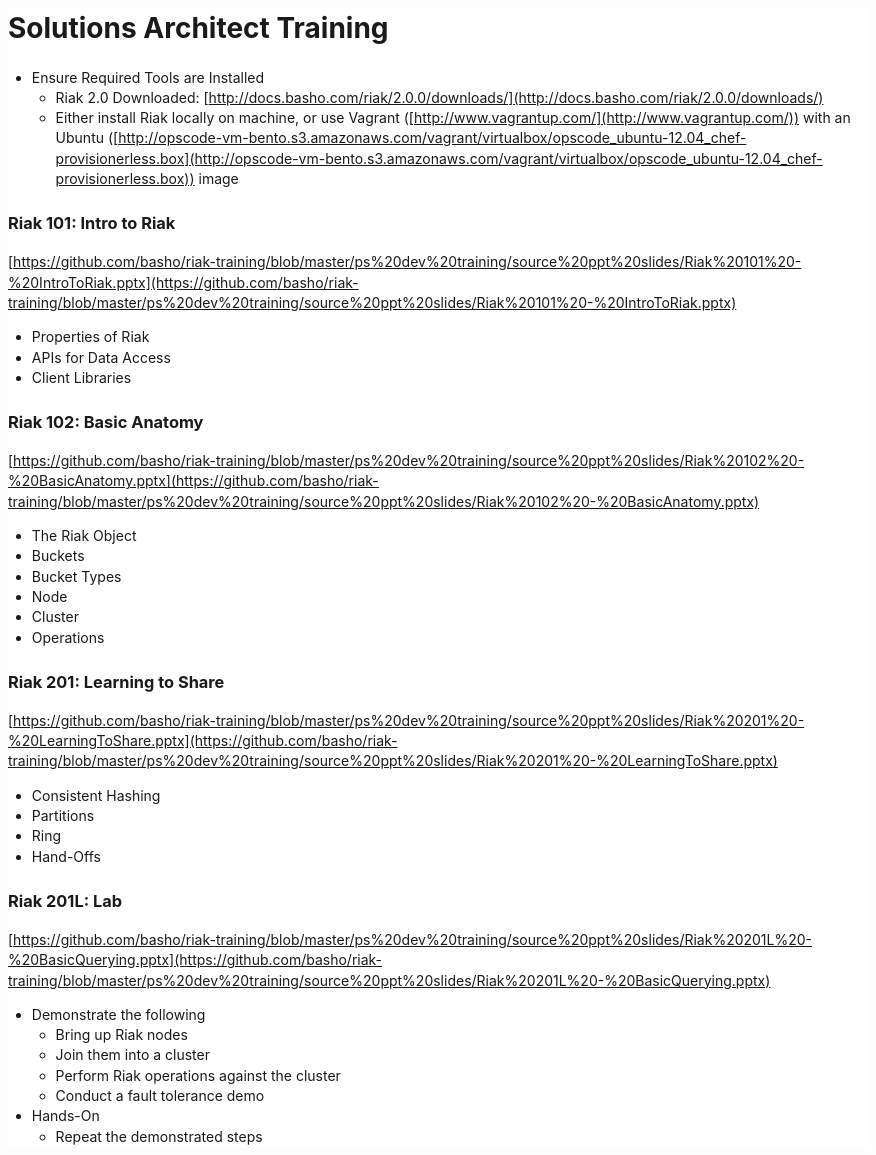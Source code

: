 # Solutions Architect Training

* Ensure Required Tools are Installed
	* Riak 2.0 Downloaded: [http://docs.basho.com/riak/2.0.0/downloads/](http://docs.basho.com/riak/2.0.0/downloads/)
	* Either install Riak locally on machine, or use Vagrant ([http://www.vagrantup.com/](http://www.vagrantup.com/)) with an Ubuntu ([http://opscode-vm-bento.s3.amazonaws.com/vagrant/virtualbox/opscode_ubuntu-12.04_chef-provisionerless.box](http://opscode-vm-bento.s3.amazonaws.com/vagrant/virtualbox/opscode_ubuntu-12.04_chef-provisionerless.box)) image

### Riak 101: Intro to Riak

[https://github.com/basho/riak-training/blob/master/ps%20dev%20training/source%20ppt%20slides/Riak%20101%20-%20IntroToRiak.pptx](https://github.com/basho/riak-training/blob/master/ps%20dev%20training/source%20ppt%20slides/Riak%20101%20-%20IntroToRiak.pptx)

* Properties of Riak
* APIs for Data Access
* Client Libraries

### Riak 102: Basic Anatomy

[https://github.com/basho/riak-training/blob/master/ps%20dev%20training/source%20ppt%20slides/Riak%20102%20-%20BasicAnatomy.pptx](https://github.com/basho/riak-training/blob/master/ps%20dev%20training/source%20ppt%20slides/Riak%20102%20-%20BasicAnatomy.pptx)

* The Riak Object
* Buckets
* Bucket Types
* Node
* Cluster
* Operations

### Riak 201: Learning to Share

[https://github.com/basho/riak-training/blob/master/ps%20dev%20training/source%20ppt%20slides/Riak%20201%20-%20LearningToShare.pptx](https://github.com/basho/riak-training/blob/master/ps%20dev%20training/source%20ppt%20slides/Riak%20201%20-%20LearningToShare.pptx)

* Consistent Hashing
* Partitions
* Ring
* Hand-Offs

### Riak 201L: Lab

[https://github.com/basho/riak-training/blob/master/ps%20dev%20training/source%20ppt%20slides/Riak%20201L%20-%20BasicQuerying.pptx](https://github.com/basho/riak-training/blob/master/ps%20dev%20training/source%20ppt%20slides/Riak%20201L%20-%20BasicQuerying.pptx)

* Demonstrate the following
	* Bring up Riak nodes
	* Join them into a cluster
	* Perform Riak operations against the cluster
	* Conduct a fault tolerance demo
* Hands-On
	* Repeat the demonstrated steps
